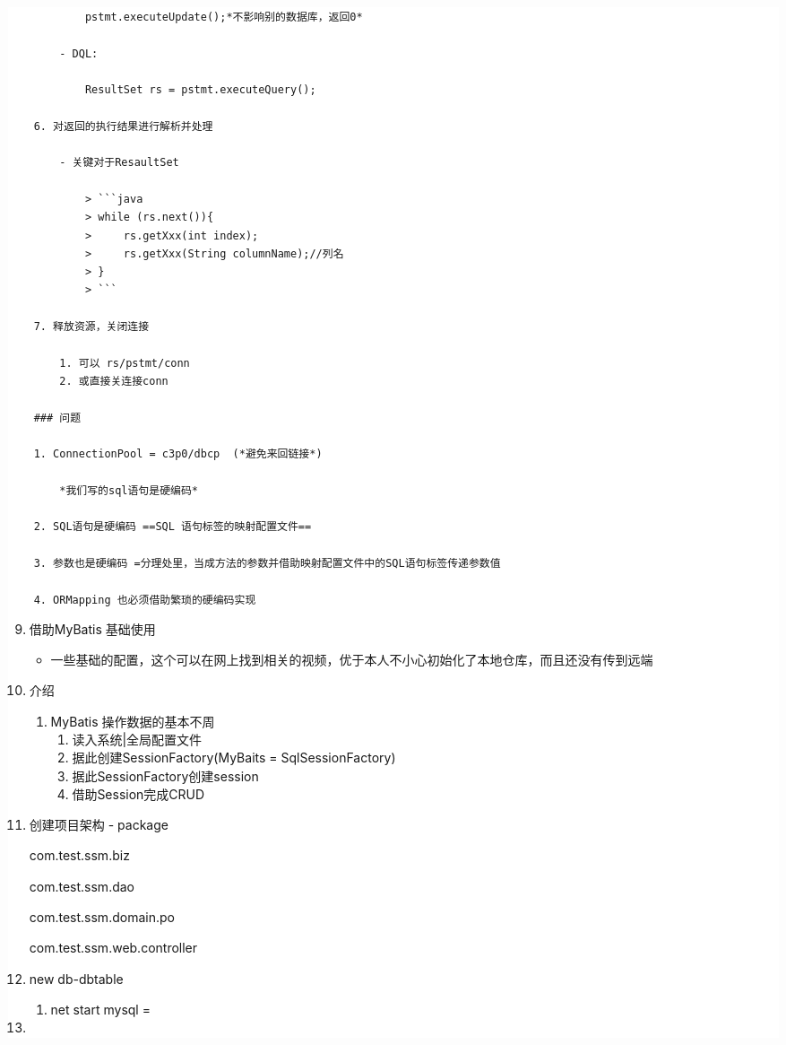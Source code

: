                 pstmt.executeUpdate();*不影响别的数据库，返回0*
        
            - DQL:
        
                ResultSet rs = pstmt.executeQuery();
        
        6. 对返回的执行结果进行解析并处理
        
            - 关键对于ResaultSet
        
                > ```java
                > while (rs.next()){
                >     rs.getXxx(int index);
                >     rs.getXxx(String columnName);//列名
                > }
                > ```
        
        7. 释放资源，关闭连接
        
            1. 可以 rs/pstmt/conn
            2. 或直接关连接conn
        
        ### 问题
        
        1. ConnectionPool = c3p0/dbcp  (*避免来回链接*)
        
            *我们写的sql语句是硬编码*
        
        2. SQL语句是硬编码 ==SQL 语句标签的映射配置文件==
        
        3. 参数也是硬编码 =分理处里，当成方法的参数并借助映射配置文件中的SQL语句标签传递参数值
        
        4. ORMapping 也必须借助繁琐的硬编码实现
    
9. 借助MyBatis 基础使用

    - 一些基础的配置，这个可以在网上找到相关的视频，优于本人不小心初始化了本地仓库，而且还没有传到远端
    
11.  介绍

     1. MyBatis 操作数据的基本不周
         1. 读入系统|全局配置文件
         2. 据此创建SessionFactory(MyBaits = SqlSessionFactory)
         3. 据此SessionFactory创建session
         4. 借助Session完成CRUD 

12. 创建项目架构 - package

       com.test.ssm.biz

       com.test.ssm.dao

       com.test.ssm.domain.po

       com.test.ssm.web.controller

13. new db-dbtable
    1. net start mysql =
14. 

   
